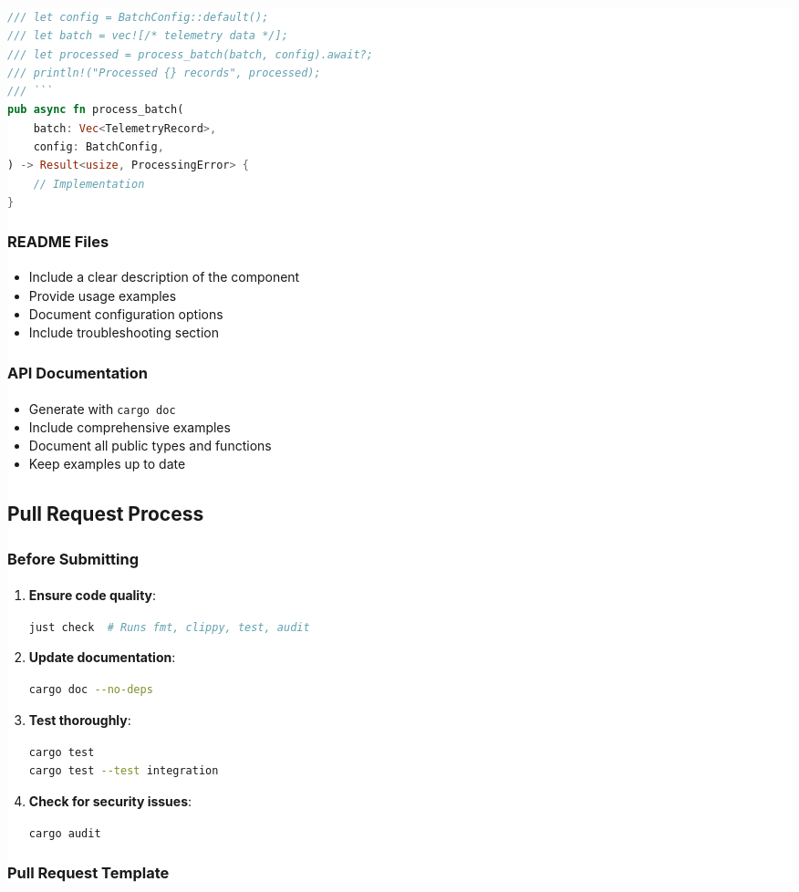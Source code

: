 ```rust
/// let config = BatchConfig::default();
/// let batch = vec![/* telemetry data */];
/// let processed = process_batch(batch, config).await?;
/// println!("Processed {} records", processed);
/// ```
pub async fn process_batch(
    batch: Vec<TelemetryRecord>,
    config: BatchConfig,
) -> Result<usize, ProcessingError> {
    // Implementation
}
```

### README Files

- Include a clear description of the component
- Provide usage examples
- Document configuration options
- Include troubleshooting section

### API Documentation

- Generate with `cargo doc`
- Include comprehensive examples
- Document all public types and functions
- Keep examples up to date

## Pull Request Process

### Before Submitting

1. **Ensure code quality**:
   ```bash
   just check  # Runs fmt, clippy, test, audit
   ```

2. **Update documentation**:
   ```bash
   cargo doc --no-deps
   ```

3. **Test thoroughly**:
   ```bash
   cargo test
   cargo test --test integration
   ```

4. **Check for security issues**:
   ```bash
   cargo audit
   ```

### Pull Request Template
